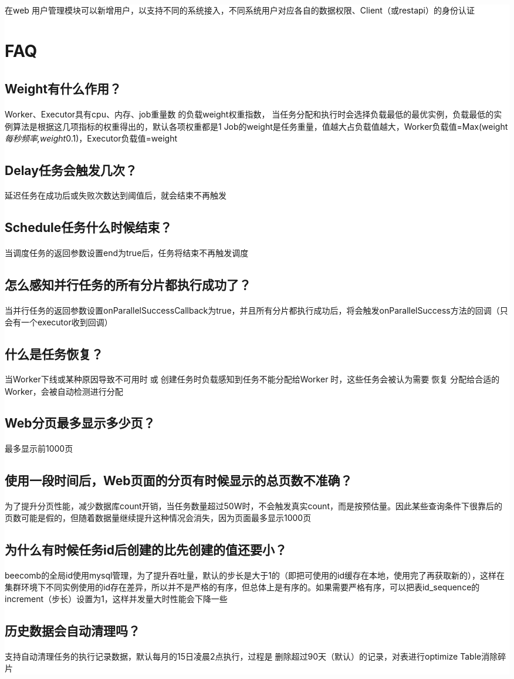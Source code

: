 在web 用户管理模块可以新增用户，以支持不同的系统接入，不同系统用户对应各自的数据权限、Client（或restapi）的身份认证

# FAQ
## Weight有什么作用？
Worker、Executor具有cpu、内存、job重量数 的负载weight权重指数， 当任务分配和执行时会选择负载最低的最优实例，负载最低的实例算法是根据这几项指标的权重得出的，默认各项权重都是1
Job的weight是任务重量，值越大占负载值越大，Worker负载值=Max(weight*每秒频率,weight*0.1)，Executor负载值=weight

## Delay任务会触发几次？
延迟任务在成功后或失败次数达到阈值后，就会结束不再触发

## Schedule任务什么时候结束？
当调度任务的返回参数设置end为true后，任务将结束不再触发调度

## 怎么感知并行任务的所有分片都执行成功了？
当并行任务的返回参数设置onParallelSuccessCallback为true，并且所有分片都执行成功后，将会触发onParallelSuccess方法的回调（只会有一个executor收到回调）

## 什么是任务恢复？
当Worker下线或某种原因导致不可用时 或 创建任务时负载感知到任务不能分配给Worker 时，这些任务会被认为需要 恢复 分配给合适的Worker，会被自动检测进行分配

## Web分页最多显示多少页？
最多显示前1000页

## 使用一段时间后，Web页面的分页有时候显示的总页数不准确？
为了提升分页性能，减少数据库count开销，当任务数量超过50W时，不会触发真实count，而是按预估量。因此某些查询条件下很靠后的页数可能是假的，但随着数据量继续提升这种情况会消失，因为页面最多显示1000页

## 为什么有时候任务id后创建的比先创建的值还要小？
beecomb的全局id使用mysql管理，为了提升吞吐量，默认的步长是大于1的（即把可使用的id缓存在本地，使用完了再获取新的），这样在集群环境下不同实例使用的id存在差异，所以并不是严格的有序，但总体上是有序的。如果需要严格有序，可以把表id_sequence的increment（步长）设置为1，这样并发量大时性能会下降一些

## 历史数据会自动清理吗？
支持自动清理任务的执行记录数据，默认每月的15日凌晨2点执行，过程是 删除超过90天（默认）的记录，对表进行optimize Table消除碎片
